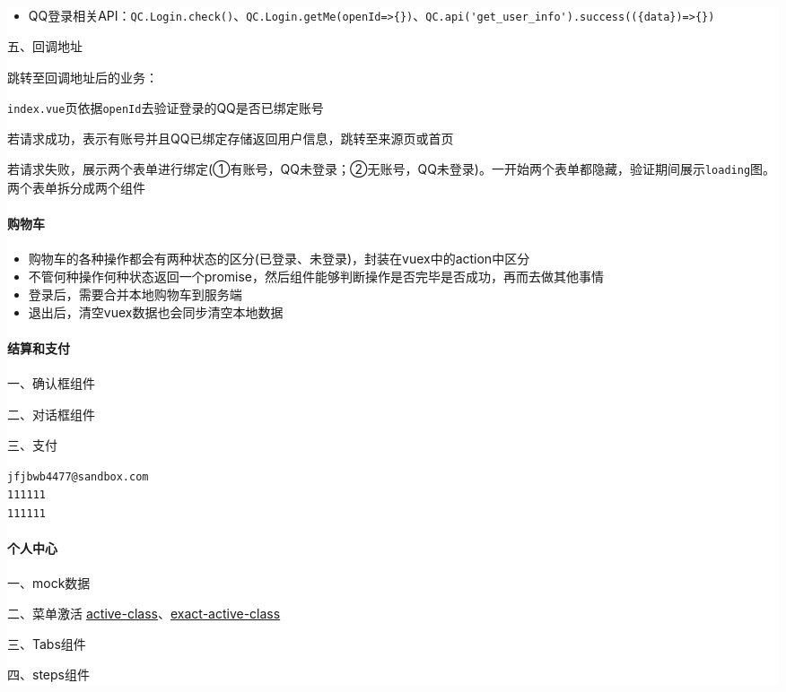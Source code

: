 - QQ登录相关API：`QC.Login.check()`、`QC.Login.getMe(openId=>{})`、`QC.api('get_user_info').success(({data})=>{})`

五、回调地址

跳转至回调地址后的业务：

`index.vue`页依据`openId`去验证登录的QQ是否已绑定账号

若请求成功，表示有账号并且QQ已绑定存储返回用户信息，跳转至来源页或首页

若请求失败，展示两个表单进行绑定(①有账号，QQ未登录；②无账号，QQ未登录)。一开始两个表单都隐藏，验证期间展示`loading`图。两个表单拆分成两个组件



#### 购物车

- 购物车的各种操作都会有两种状态的区分(已登录、未登录)，封装在vuex中的action中区分
- 不管何种操作何种状态返回一个promise，然后组件能够判断操作是否完毕是否成功，再而去做其他事情
- 登录后，需要合并本地购物车到服务端
- 退出后，清空vuex数据也会同步清空本地数据





#### 结算和支付

一、确认框组件

二、对话框组件

三、支付

```text
jfjbwb4477@sandbox.com
111111
111111
```





#### 个人中心

一、mock数据

二、菜单激活	[active-class](https://router.vuejs.org/zh/api/#active-class)、[exact-active-class](https://router.vuejs.org/zh/api/#exact-active-class)

三、Tabs组件

四、steps组件
